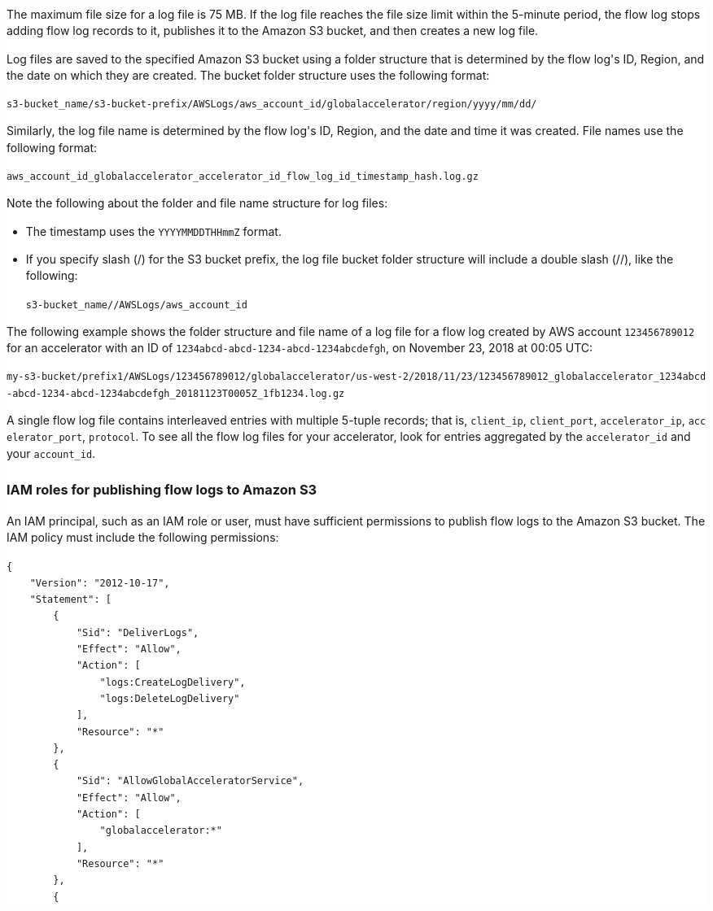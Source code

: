 The maximum file size for a log file is 75 MB\. If the log file reaches the file size limit within the 5\-minute period, the flow log stops adding flow log records to it, publishes it to the Amazon S3 bucket, and then creates a new log file\.

Log files are saved to the specified Amazon S3 bucket using a folder structure that is determined by the flow log's ID, Region, and the date on which they are created\. The bucket folder structure uses the following format:

```
s3-bucket_name/s3-bucket-prefix/AWSLogs/aws_account_id/globalaccelerator/region/yyyy/mm/dd/
```

Similarly, the log file name is determined by the flow log's ID, Region, and the date and time it was created\. File names use the following format:

```
aws_account_id_globalaccelerator_accelerator_id_flow_log_id_timestamp_hash.log.gz
```

Note the following about the folder and file name structure for log files:
+ The timestamp uses the `YYYYMMDDTHHmmZ` format\.
+ If you specify slash \(/\) for the S3 bucket prefix, the log file bucket folder structure will include a double slash \(//\), like the following:

  ```
  s3-bucket_name//AWSLogs/aws_account_id
  ```

The following example shows the folder structure and file name of a log file for a flow log created by AWS account `123456789012` for an accelerator with an ID of `1234abcd-abcd-1234-abcd-1234abcdefgh`, on November 23, 2018 at 00:05 UTC:

```
my-s3-bucket/prefix1/AWSLogs/123456789012/globalaccelerator/us-west-2/2018/11/23/123456789012_globalaccelerator_1234abcd-abcd-1234-abcd-1234abcdefgh_20181123T0005Z_1fb1234.log.gz
```

A single flow log file contains interleaved entries with multiple 5\-tuple records; that is, `client_ip`, `client_port`, `accelerator_ip`, `accelerator_port`, `protocol`\. To see all the flow log files for your accelerator, look for entries aggregated by the `accelerator_id` and your `account_id`\.

### IAM roles for publishing flow logs to Amazon S3<a name="monitoring-global-accelerator.flow-logs-publishing-S3.roles"></a>

An IAM principal, such as an IAM role or user, must have sufficient permissions to publish flow logs to the Amazon S3 bucket\. The IAM policy must include the following permissions:

```
{
    "Version": "2012-10-17",
    "Statement": [
        {
            "Sid": "DeliverLogs",
            "Effect": "Allow",
            "Action": [
                "logs:CreateLogDelivery",
                "logs:DeleteLogDelivery"
            ],
            "Resource": "*"
        },
        {
            "Sid": "AllowGlobalAcceleratorService",
            "Effect": "Allow",
            "Action": [
                "globalaccelerator:*"
            ],
            "Resource": "*"
        },
        {
```